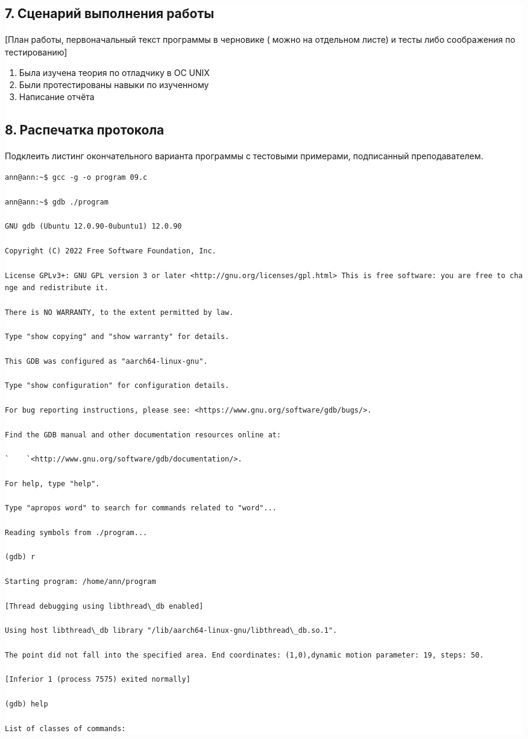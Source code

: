 ## 7. Сценарий выполнения работы

[План работы, первоначальный текст программы в черновике ( можно на отдельном листе) и тесты либо соображения по тестированию] 

1. Была изучена теория по отладчику в OC UNIX  
2. Были протестированы навыки по изученному  
3. Написание отчёта  

## 8. Распечатка протокола

Подклеить  листинг  окончательного  варианта  программы  с  тестовыми  примерами, подписанный преподавателем. 
```
ann@ann:~$ gcc -g -o program 09.c 

ann@ann:~$ gdb ./program 

GNU gdb (Ubuntu 12.0.90-0ubuntu1) 12.0.90 

Copyright (C) 2022 Free Software Foundation, Inc. 

License GPLv3+: GNU GPL version 3 or later <http://gnu.org/licenses/gpl.html> This is free software: you are free to change and redistribute it. 

There is NO WARRANTY, to the extent permitted by law. 

Type "show copying" and "show warranty" for details. 

This GDB was configured as "aarch64-linux-gnu". 

Type "show configuration" for configuration details. 

For bug reporting instructions, please see: <https://www.gnu.org/software/gdb/bugs/>. 

Find the GDB manual and other documentation resources online at: 

`    `<http://www.gnu.org/software/gdb/documentation/>. 

For help, type "help". 

Type "apropos word" to search for commands related to "word"... 

Reading symbols from ./program... 

(gdb) r 

Starting program: /home/ann/program  

[Thread debugging using libthread\_db enabled] 

Using host libthread\_db library "/lib/aarch64-linux-gnu/libthread\_db.so.1". 

The point did not fall into the specified area. End coordinates: (1,0),dynamic motion parameter: 19, steps: 50. 

[Inferior 1 (process 7575) exited normally] 

(gdb) help 

List of classes of commands: 

```